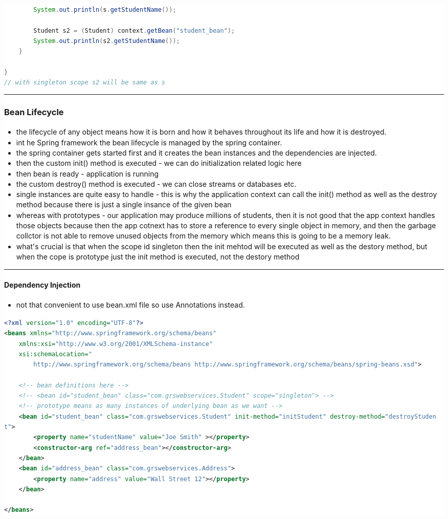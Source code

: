 ```java
		System.out.println(s.getStudentName());
		
		Student s2 = (Student) context.getBean("student_bean");
		System.out.println(s2.getStudentName());
	}

}
// with singleton scope s2 will be same as s

```

---

### Bean Lifecycle

- the lifecycle of any object means how it is born and how it behaves throughout its life and how it is destroyed.
- int he Spring framework the bean lifecycle is managed by the spring container.
- the spring container gets started first and it creates the bean instances and the dependencies are injected.
- then the custom init() method is executed - we can do initialization related logic here
- then bean is ready - application is running
- the custom destroy() method is executed - we can close streams or databases etc.
- single instances are quite easy to handle - this is why the application context can call the init() method as well as the destroy method because there is just a single insance of the given bean
- whereas with prototypes - our application may produce millions of students, then it is not good that the app context handles those objects because then the app cotnext has to store a reference to every single object in memory, and then the garbage collctor is not able to remove unused objects from the memory which means this is going to be a memory leak. 
- what's crucial is that when the scope id singleton then the init mehtod will be executed as well as the destory method, but when the cope is prototype just the init method is executed, not the destory method

---
#### Dependency Injection

- not that convenient to use bean.xml file so use Annotations instead.

```xml
<?xml version="1.0" encoding="UTF-8"?>
<beans xmlns="http://www.springframework.org/schema/beans"
    xmlns:xsi="http://www.w3.org/2001/XMLSchema-instance"
    xsi:schemaLocation="
        http://www.springframework.org/schema/beans http://www.springframework.org/schema/beans/spring-beans.xsd">

    <!-- bean definitions here -->
    <!-- <bean id="student_bean" class="com.grswebservices.Student" scope="singleton"> -->
	<!-- prototype means as many instances of underlying bean as we want --> 
    <bean id="student_bean" class="com.grswebservices.Student" init-method="initStudent" destroy-method="destroyStudent">
		<property name="studentName" value="Joe Smith" ></property>
		<constructor-arg ref="address_bean"></constructor-arg>
	</bean>
	<bean id="address_bean" class="com.grswebservices.Address">
		<property name="address" value="Wall Street 12"></property>
	</bean>

</beans>

```

